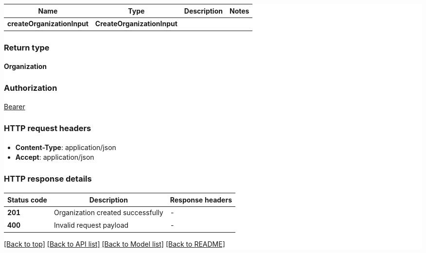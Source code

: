 |Name | Type | Description  | Notes|
|------------- | ------------- | ------------- | -------------|
| **createOrganizationInput** | **CreateOrganizationInput**|  | |


### Return type

**Organization**

### Authorization

[Bearer](../README.md#Bearer)

### HTTP request headers

 - **Content-Type**: application/json
 - **Accept**: application/json


### HTTP response details
| Status code | Description | Response headers |
|-------------|-------------|------------------|
|**201** | Organization created successfully |  -  |
|**400** | Invalid request payload |  -  |

[[Back to top]](#) [[Back to API list]](../README.md#documentation-for-api-endpoints) [[Back to Model list]](../README.md#documentation-for-models) [[Back to README]](../README.md)

